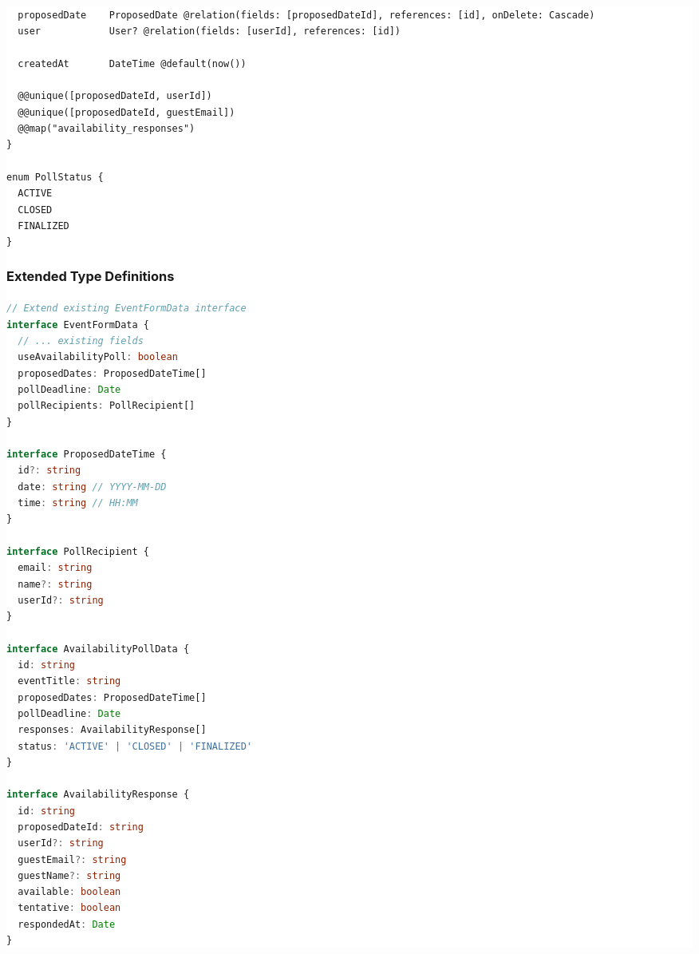 ```prisma
  proposedDate    ProposedDate @relation(fields: [proposedDateId], references: [id], onDelete: Cascade)
  user            User? @relation(fields: [userId], references: [id])
  
  createdAt       DateTime @default(now())
  
  @@unique([proposedDateId, userId])
  @@unique([proposedDateId, guestEmail])
  @@map("availability_responses")
}

enum PollStatus {
  ACTIVE
  CLOSED
  FINALIZED
}
```

### Extended Type Definitions

```typescript
// Extend existing EventFormData interface
interface EventFormData {
  // ... existing fields
  useAvailabilityPoll: boolean
  proposedDates: ProposedDateTime[]
  pollDeadline: Date
  pollRecipients: PollRecipient[]
}

interface ProposedDateTime {
  id?: string
  date: string // YYYY-MM-DD
  time: string // HH:MM
}

interface PollRecipient {
  email: string
  name?: string
  userId?: string
}

interface AvailabilityPollData {
  id: string
  eventTitle: string
  proposedDates: ProposedDateTime[]
  pollDeadline: Date
  responses: AvailabilityResponse[]
  status: 'ACTIVE' | 'CLOSED' | 'FINALIZED'
}

interface AvailabilityResponse {
  id: string
  proposedDateId: string
  userId?: string
  guestEmail?: string
  guestName?: string
  available: boolean
  tentative: boolean
  respondedAt: Date
}
```
